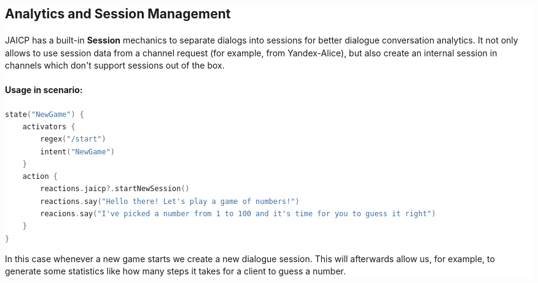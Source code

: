 ## Analytics and Session Management

JAICP has a built-in **Session** mechanics to separate dialogs into sessions for better dialogue conversation analytics.
It not only allows to use session data from a channel request (for example, from Yandex-Alice), but also create an
internal session in channels which don't support sessions out of the box.

#### Usage in scenario:

```kotlin
state("NewGame") {
    activators {
        regex("/start")
        intent("NewGame")
    }
    action {
        reactions.jaicp?.startNewSession()
        reactions.say("Hello there! Let's play a game of numbers!")
        reacions.say("I've picked a number from 1 to 100 and it's time for you to guess it right")
    }
}
```

In this case whenever a new game starts we create a new dialogue session. This will afterwards allow us, for example, to
generate some statistics like how many steps it takes for a client to guess a number. 
